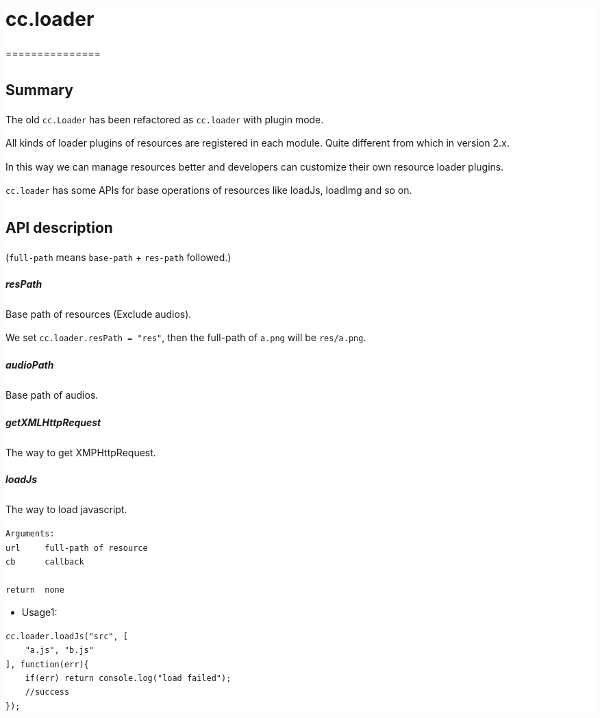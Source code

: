 # cc.loader
===============

## Summary

The old `cc.Loader` has been refactored as `cc.loader` with plugin mode.

All kinds of loader plugins of resources are registered in each module. Quite different from which in version 2.x.

In this way we can manage resources better and developers can customize their own resource loader plugins.

`cc.loader` has some APIs for base operations of resources like loadJs, loadImg and so on.

## API description

(`full-path` means `base-path` + `res-path` followed.)


##### resPath

Base path of resources (Exclude audios).

We set `cc.loader.resPath = "res"`, then the full-path of `a.png` will be `res/a.png`.

##### audioPath

Base path of audios.

##### getXMLHttpRequest

The way to get XMPHttpRequest.

##### loadJs

The way to load javascript.

```script
Arguments:
url     full-path of resource
cb      callback

return  none
```

* Usage1:

```script
cc.loader.loadJs("src", [
    "a.js", "b.js"
], function(err){
    if(err) return console.log("load failed");
    //success
});
```
